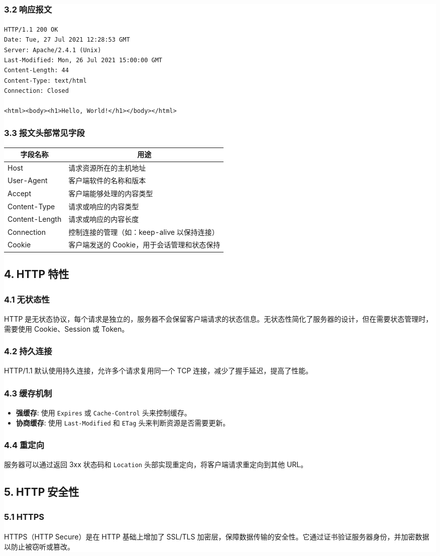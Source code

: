 ### 3.2 响应报文

```plaintext
HTTP/1.1 200 OK
Date: Tue, 27 Jul 2021 12:28:53 GMT
Server: Apache/2.4.1 (Unix)
Last-Modified: Mon, 26 Jul 2021 15:00:00 GMT
Content-Length: 44
Content-Type: text/html
Connection: Closed

<html><body><h1>Hello, World!</h1></body></html>
```

### 3.3 报文头部常见字段

| 字段名称       | 用途                                                   |
|----------------|--------------------------------------------------------|
| Host           | 请求资源所在的主机地址                                 |
| User-Agent     | 客户端软件的名称和版本                                 |
| Accept         | 客户端能够处理的内容类型                               |
| Content-Type   | 请求或响应的内容类型                                   |
| Content-Length | 请求或响应的内容长度                                   |
| Connection     | 控制连接的管理（如：keep-alive 以保持连接）            |
| Cookie         | 客户端发送的 Cookie，用于会话管理和状态保持           |

## 4. HTTP 特性

### 4.1 无状态性
HTTP 是无状态协议，每个请求是独立的，服务器不会保留客户端请求的状态信息。无状态性简化了服务器的设计，但在需要状态管理时，需要使用 Cookie、Session 或 Token。

### 4.2 持久连接
HTTP/1.1 默认使用持久连接，允许多个请求复用同一个 TCP 连接，减少了握手延迟，提高了性能。

### 4.3 缓存机制
- **强缓存**: 使用 `Expires` 或 `Cache-Control` 头来控制缓存。
- **协商缓存**: 使用 `Last-Modified` 和 `ETag` 头来判断资源是否需要更新。

### 4.4 重定向
服务器可以通过返回 3xx 状态码和 `Location` 头部实现重定向，将客户端请求重定向到其他 URL。

## 5. HTTP 安全性

### 5.1 HTTPS
HTTPS（HTTP Secure）是在 HTTP 基础上增加了 SSL/TLS 加密层，保障数据传输的安全性。它通过证书验证服务器身份，并加密数据以防止被窃听或篡改。
